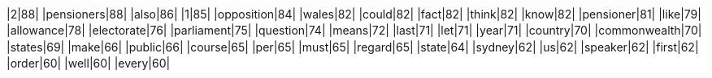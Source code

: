|2|88|
|pensioners|88|
|also|86|
|1|85|
|opposition|84|
|wales|82|
|could|82|
|fact|82|
|think|82|
|know|82|
|pensioner|81|
|like|79|
|allowance|78|
|electorate|76|
|parliament|75|
|question|74|
|means|72|
|last|71|
|let|71|
|year|71|
|country|70|
|commonwealth|70|
|states|69|
|make|66|
|public|66|
|course|65|
|per|65|
|must|65|
|regard|65|
|state|64|
|sydney|62|
|us|62|
|speaker|62|
|first|62|
|order|60|
|well|60|
|every|60|